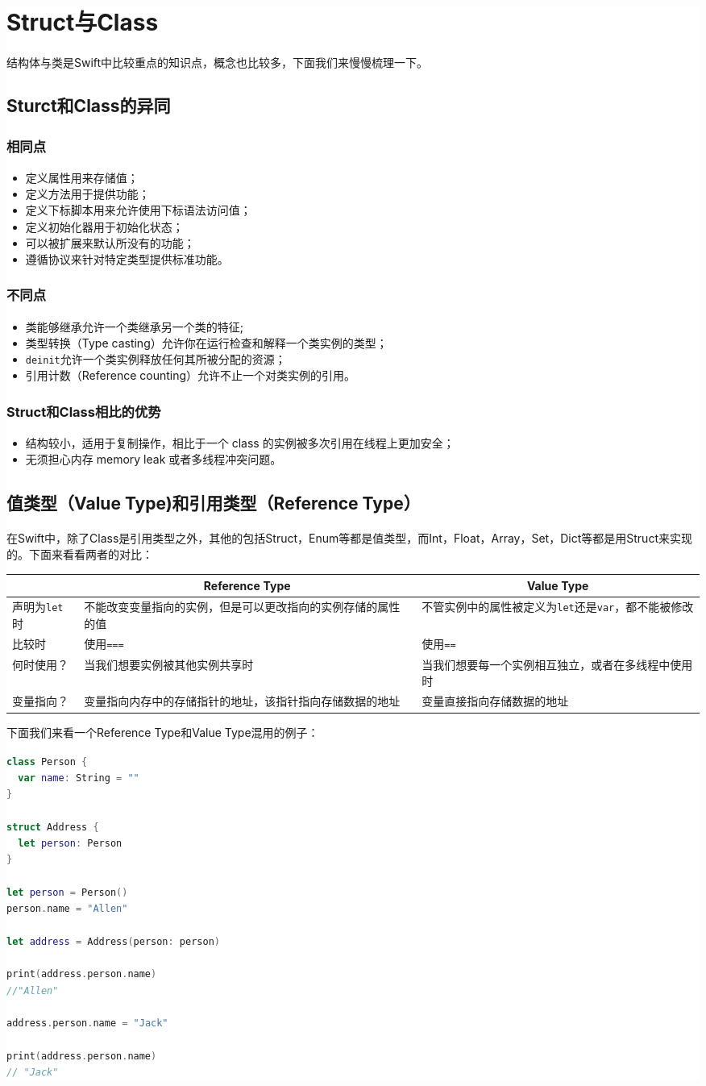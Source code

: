 # Struct与Class

结构体与类是Swift中比较重点的知识点，概念也比较多，下面我们来慢慢梳理一下。

## Sturct和Class的异同

### 相同点

- 定义属性用来存储值；
- 定义方法用于提供功能；
- 定义下标脚本用来允许使用下标语法访问值；
- 定义初始化器用于初始化状态；
- 可以被扩展来默认所没有的功能；
- 遵循协议来针对特定类型提供标准功能。

### 不同点

- 类能够继承允许一个类继承另一个类的特征;
- 类型转换（Type casting）允许你在运行检查和解释一个类实例的类型；
- `deinit`允许一个类实例释放任何其所被分配的资源；
- 引用计数（Reference counting）允许不止一个对类实例的引用。

### Struct和Class相比的优势

- 结构较小，适用于复制操作，相比于一个 class 的实例被多次引用在线程上更加安全；
- 无须担心内存 memory leak 或者多线程冲突问题。

## 值类型（Value Type)和引用类型（Reference Type）

在Swift中，除了Class是引用类型之外，其他的包括Struct，Enum等都是值类型，而Int，Float，Array，Set，Dict等都是用Struct来实现的。下面来看看两者的对比：

|               | Reference Type                                               | Value Type                                           |
| ------------- | ------------------------------------------------------------ | ---------------------------------------------------- |
| 声明为`let`时 | 不能改变变量指向的实例，但是可以更改指向的实例存储的属性的值 | 不管实例中的属性被定义为`let`还是`var`，都不能被修改 |
| 比较时        | 使用`===`                                                    | 使用`==`                                             |
| 何时使用？    | 当我们想要实例被其他实例共享时                               | 当我们想要每一个实例相互独立，或者在多线程中使用时   |
| 变量指向？    | 变量指向内存中的存储指针的地址，该指针指向存储数据的地址     | 变量直接指向存储数据的地址                           |

下面我们来看一个Reference Type和Value Type混用的例子：

``` swift
class Person {
  var name: String = ""
}

struct Address {
  let person: Person
}

let person = Person()
person.name = "Allen"

let address = Address(person: person)

print(address.person.name)  
//"Allen"

address.person.name = "Jack"

print(address.person.name)
// "Jack"
```